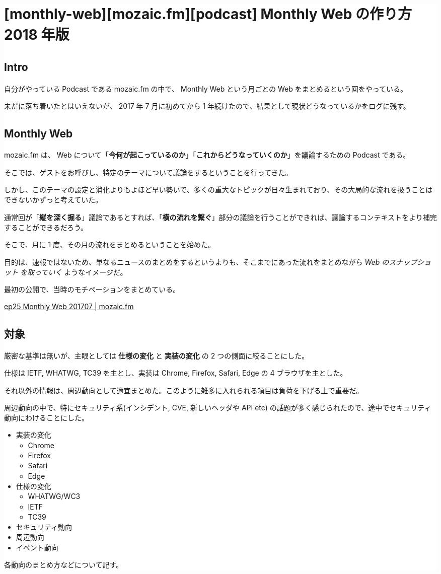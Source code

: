 # [monthly-web][mozaic.fm][podcast] Monthly Web の作り方 2018 年版

## Intro

自分がやっている Podcast である mozaic.fm の中で、 Monthly Web という月ごとの Web をまとめるという回をやっている。

未だに落ち着いたとはいえないが、 2017 年 7 月に初めてから 1 年続けたので、結果として現状どうなっているかをログに残す。


## Monthly Web

mozaic.fm は、 Web について「**今何が起こっているのか**」「**これからどうなっていくのか**」を議論するための Podcast である。

そこでは、ゲストをお呼びし、特定のテーマについて議論をするということを行ってきた。

しかし、このテーマの設定と消化よりもよほど早い勢いで、多くの重大なトピックが日々生まれており、その大局的な流れを扱うことはできないかずっと考えていた。

通常回が「**縦を深く掘る**」議論であるとすれば、「**横の流れを繋ぐ**」部分の議論を行うことができれば、議論するコンテキストをより補完することができるだろう。

そこで、月に 1 度、その月の流れをまとめるということを始めた。

目的は、速報ではないため、単なるニュースのまとめをするというよりも、そこまでにあった流れをまとめながら *Web のスナップショット を取っていく* ようなイメージだ。

最初の公開で、当時のモチベーションをまとめている。


[ep25 Monthly Web 201707 \| mozaic.fm](https://mozaic.fm/episodes/25/monthly-web-201707.html)





## 対象

厳密な基準は無いが、主眼としては **仕様の変化** と **実装の変化** の 2 つの側面に絞ることにした。

仕様は IETF, WHATWG, TC39 を主とし、実装は Chrome, Firefox, Safari, Edge の 4 ブラウザを主とした。

それ以外の情報は、周辺動向として適宜まとめた。このように雑多に入れられる項目は負荷を下げる上で重要だ。

周辺動向の中で、特にセキュリティ系(インシデント, CVE, 新しいヘッダや API etc) の話題が多く感じられたので、途中でセキュリティ動向にわけることにした。


- 実装の変化
  - Chrome
  - Firefox
  - Safari
  - Edge
- 仕様の変化
  - WHATWG/WC3
  - IETF
  - TC39
- セキュリティ動向
- 周辺動向
- イベント動向

各動向のまとめ方などについて記す。
